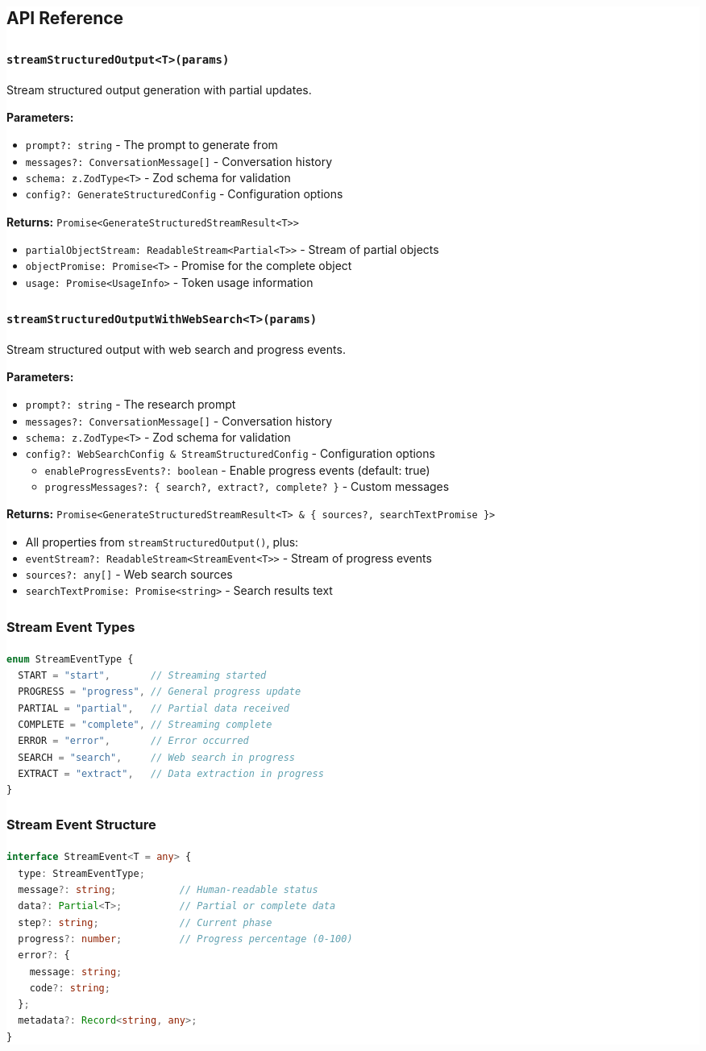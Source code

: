 ## API Reference

### `streamStructuredOutput<T>(params)`

Stream structured output generation with partial updates.

**Parameters:**
- `prompt?: string` - The prompt to generate from
- `messages?: ConversationMessage[]` - Conversation history
- `schema: z.ZodType<T>` - Zod schema for validation
- `config?: GenerateStructuredConfig` - Configuration options

**Returns:** `Promise<GenerateStructuredStreamResult<T>>`
- `partialObjectStream: ReadableStream<Partial<T>>` - Stream of partial objects
- `objectPromise: Promise<T>` - Promise for the complete object
- `usage: Promise<UsageInfo>` - Token usage information

### `streamStructuredOutputWithWebSearch<T>(params)`

Stream structured output with web search and progress events.

**Parameters:**
- `prompt?: string` - The research prompt
- `messages?: ConversationMessage[]` - Conversation history
- `schema: z.ZodType<T>` - Zod schema for validation
- `config?: WebSearchConfig & StreamStructuredConfig` - Configuration options
  - `enableProgressEvents?: boolean` - Enable progress events (default: true)
  - `progressMessages?: { search?, extract?, complete? }` - Custom messages

**Returns:** `Promise<GenerateStructuredStreamResult<T> & { sources?, searchTextPromise }>`
- All properties from `streamStructuredOutput()`, plus:
- `eventStream?: ReadableStream<StreamEvent<T>>` - Stream of progress events
- `sources?: any[]` - Web search sources
- `searchTextPromise: Promise<string>` - Search results text

### Stream Event Types

```typescript
enum StreamEventType {
  START = "start",       // Streaming started
  PROGRESS = "progress", // General progress update
  PARTIAL = "partial",   // Partial data received
  COMPLETE = "complete", // Streaming complete
  ERROR = "error",       // Error occurred
  SEARCH = "search",     // Web search in progress
  EXTRACT = "extract",   // Data extraction in progress
}
```

### Stream Event Structure

```typescript
interface StreamEvent<T = any> {
  type: StreamEventType;
  message?: string;           // Human-readable status
  data?: Partial<T>;          // Partial or complete data
  step?: string;              // Current phase
  progress?: number;          // Progress percentage (0-100)
  error?: {
    message: string;
    code?: string;
  };
  metadata?: Record<string, any>;
}
```
